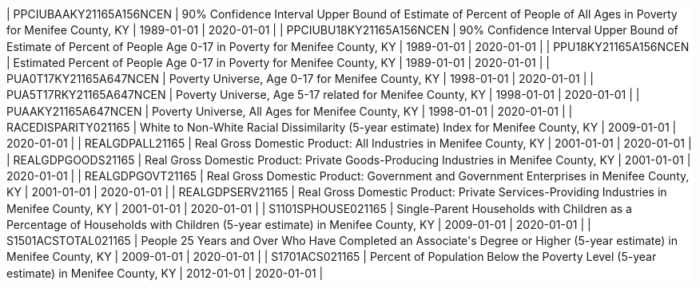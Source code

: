 | PPCIUBAAKY21165A156NCEN   | 90% Confidence Interval Upper Bound of Estimate of Percent of People of All Ages in Poverty for Menifee County, KY                                                          | 1989-01-01          | 2020-01-01        |
| PPCIUBU18KY21165A156NCEN  | 90% Confidence Interval Upper Bound of Estimate of Percent of People Age 0-17 in Poverty for Menifee County, KY                                                             | 1989-01-01          | 2020-01-01        |
| PPU18KY21165A156NCEN      | Estimated Percent of People Age 0-17 in Poverty for Menifee County, KY                                                                                                      | 1989-01-01          | 2020-01-01        |
| PUA0T17KY21165A647NCEN    | Poverty Universe, Age 0-17 for Menifee County, KY                                                                                                                           | 1998-01-01          | 2020-01-01        |
| PUA5T17RKY21165A647NCEN   | Poverty Universe, Age 5-17 related for Menifee County, KY                                                                                                                   | 1998-01-01          | 2020-01-01        |
| PUAAKY21165A647NCEN       | Poverty Universe, All Ages for Menifee County, KY                                                                                                                           | 1998-01-01          | 2020-01-01        |
| RACEDISPARITY021165       | White to Non-White Racial Dissimilarity (5-year estimate) Index for Menifee County, KY                                                                                      | 2009-01-01          | 2020-01-01        |
| REALGDPALL21165           | Real Gross Domestic Product: All Industries in Menifee County, KY                                                                                                           | 2001-01-01          | 2020-01-01        |
| REALGDPGOODS21165         | Real Gross Domestic Product: Private Goods-Producing Industries in Menifee County, KY                                                                                       | 2001-01-01          | 2020-01-01        |
| REALGDPGOVT21165          | Real Gross Domestic Product: Government and Government Enterprises in Menifee County, KY                                                                                    | 2001-01-01          | 2020-01-01        |
| REALGDPSERV21165          | Real Gross Domestic Product: Private Services-Providing Industries in Menifee County, KY                                                                                    | 2001-01-01          | 2020-01-01        |
| S1101SPHOUSE021165        | Single-Parent Households with Children as a Percentage of Households with Children (5-year estimate) in Menifee County, KY                                                  | 2009-01-01          | 2020-01-01        |
| S1501ACSTOTAL021165       | People 25 Years and Over Who Have Completed an Associate's Degree or Higher (5-year estimate) in Menifee County, KY                                                         | 2009-01-01          | 2020-01-01        |
| S1701ACS021165            | Percent of Population Below the Poverty Level (5-year estimate) in Menifee County, KY                                                                                       | 2012-01-01          | 2020-01-01        |